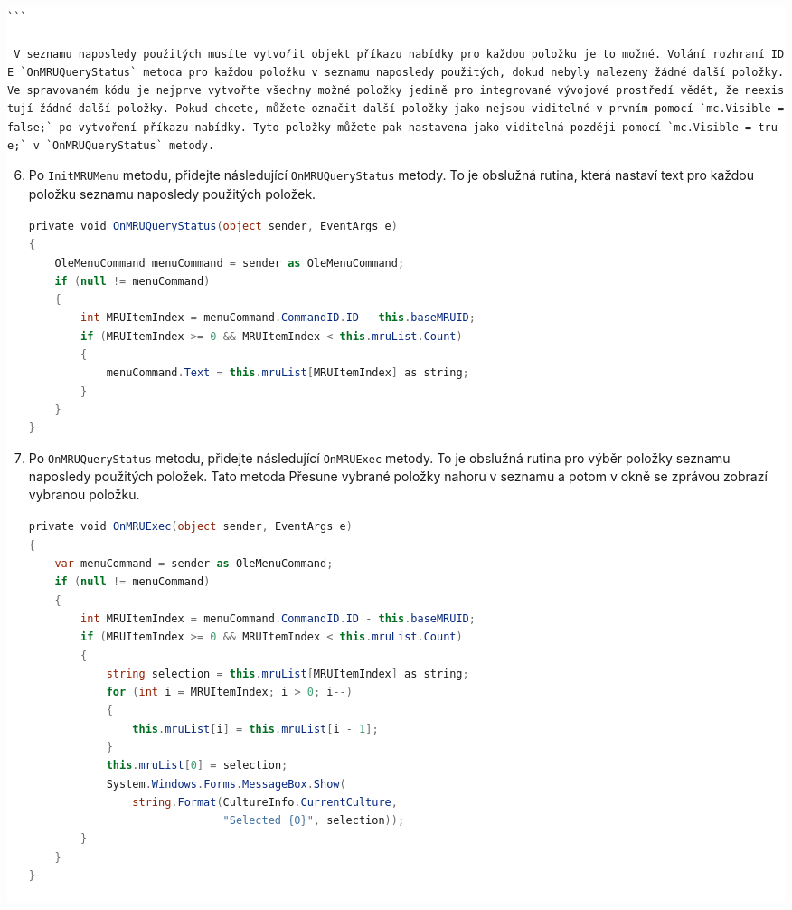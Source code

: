     ```  
  
     V seznamu naposledy použitých musíte vytvořit objekt příkazu nabídky pro každou položku je to možné. Volání rozhraní IDE `OnMRUQueryStatus` metoda pro každou položku v seznamu naposledy použitých, dokud nebyly nalezeny žádné další položky. Ve spravovaném kódu je nejprve vytvořte všechny možné položky jedině pro integrované vývojové prostředí vědět, že neexistují žádné další položky. Pokud chcete, můžete označit další položky jako nejsou viditelné v prvním pomocí `mc.Visible = false;` po vytvoření příkazu nabídky. Tyto položky můžete pak nastavena jako viditelná později pomocí `mc.Visible = true;` v `OnMRUQueryStatus` metody.  
  
6.  Po `InitMRUMenu` metodu, přidejte následující `OnMRUQueryStatus` metody. To je obslužná rutina, která nastaví text pro každou položku seznamu naposledy použitých položek.  
  
    ```csharp  
    private void OnMRUQueryStatus(object sender, EventArgs e)  
    {  
        OleMenuCommand menuCommand = sender as OleMenuCommand;  
        if (null != menuCommand)  
        {  
            int MRUItemIndex = menuCommand.CommandID.ID - this.baseMRUID;  
            if (MRUItemIndex >= 0 && MRUItemIndex < this.mruList.Count)  
            {  
                menuCommand.Text = this.mruList[MRUItemIndex] as string;  
            }  
        }  
    }  
    ```  
  
7.  Po `OnMRUQueryStatus` metodu, přidejte následující `OnMRUExec` metody. To je obslužná rutina pro výběr položky seznamu naposledy použitých položek. Tato metoda Přesune vybrané položky nahoru v seznamu a potom v okně se zprávou zobrazí vybranou položku.  
  
    ```csharp  
    private void OnMRUExec(object sender, EventArgs e)  
    {  
        var menuCommand = sender as OleMenuCommand;  
        if (null != menuCommand)  
        {  
            int MRUItemIndex = menuCommand.CommandID.ID - this.baseMRUID;  
            if (MRUItemIndex >= 0 && MRUItemIndex < this.mruList.Count)  
            {  
                string selection = this.mruList[MRUItemIndex] as string;  
                for (int i = MRUItemIndex; i > 0; i--)  
                {  
                    this.mruList[i] = this.mruList[i - 1];  
                }  
                this.mruList[0] = selection;  
                System.Windows.Forms.MessageBox.Show(  
                    string.Format(CultureInfo.CurrentCulture,  
                                  "Selected {0}", selection));  
            }  
        }  
    }  
  